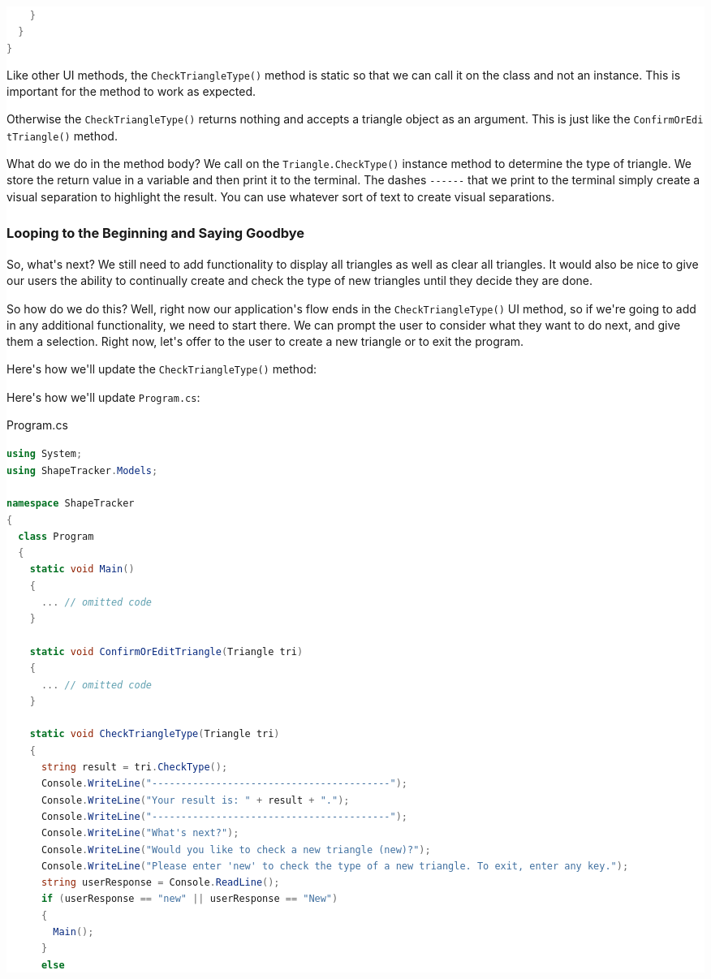 ```csharp
    }
  }
}
```

Like other UI methods, the `CheckTriangleType()` method is static so that we can call it on the class and not an instance. This is important for the method to work as expected. 

Otherwise the `CheckTriangleType()` returns nothing and accepts a triangle object as an argument. This is just like the `ConfirmOrEditTriangle()` method.

What do we do in the method body? We call on the `Triangle.CheckType()` instance method to determine the type of triangle. We store the return value in a variable and then print it to the terminal. The dashes `------` that we print to the terminal simply create a visual separation to highlight the result. You can use whatever sort of text to create visual separations.

### Looping to the Beginning and Saying Goodbye

So, what's next? We still need to add functionality to display all triangles as well as clear all triangles. It would also be nice to give our users the ability to continually create and check the type of new triangles until they decide they are done. 

So how do we do this? Well, right now our application's flow ends in the `CheckTriangleType()` UI method, so if we're going to add in any additional functionality, we need to start there. We can prompt the user to consider what they want to do next, and give them a selection. Right now, let's offer to the user to create a new triangle or to exit the program. 

Here's how we'll update the `CheckTriangleType()` method:

Here's how we'll update `Program.cs`:

<div class="filename">Program.cs</div>

```csharp
using System;
using ShapeTracker.Models;

namespace ShapeTracker
{
  class Program
  {
    static void Main()
    {
      ... // omitted code
    }

    static void ConfirmOrEditTriangle(Triangle tri)
    {
      ... // omitted code
    }  

    static void CheckTriangleType(Triangle tri)
    {
      string result = tri.CheckType();
      Console.WriteLine("-----------------------------------------");
      Console.WriteLine("Your result is: " + result + ".");
      Console.WriteLine("-----------------------------------------");
      Console.WriteLine("What's next?");
      Console.WriteLine("Would you like to check a new triangle (new)?");
      Console.WriteLine("Please enter 'new' to check the type of a new triangle. To exit, enter any key.");
      string userResponse = Console.ReadLine(); 
      if (userResponse == "new" || userResponse == "New")
      {
        Main();
      }
      else
```